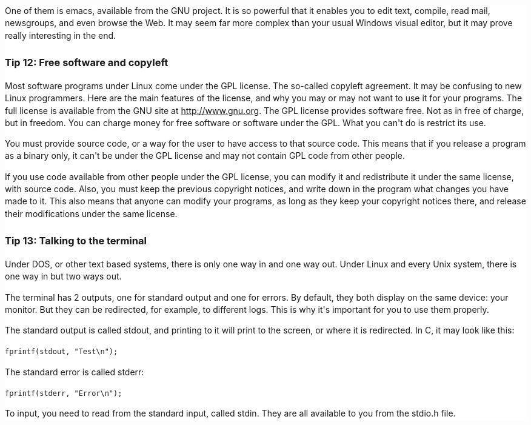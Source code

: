 One of them is emacs, available from the GNU project. It is so powerful that it enables you to edit text,
compile, read mail, newsgroups, and even browse the Web. It may seem far more complex than your usual
Windows visual editor, but it may prove really interesting in the end.

### Tip 12: Free software and copyleft
Most software programs under Linux come under the GPL license. The so-called copyleft agreement. It may
be confusing to new Linux programmers. Here are the main features of the license, and why you may or may
not want to use it for your programs. The full license is available from the GNU site at http://www.gnu.org.
The GPL license provides software free. Not as in free of charge, but in freedom. You can charge money for
free software or software under the GPL. What you can't do is restrict its use.

You must provide source code, or a way for the user to have access to that source code. This means that if
you release a program as a binary only, it can't be under the GPL license and may not contain GPL code from
other people.

If you use code available from other people under the GPL license, you can modify it and redistribute it under
the same license, with source code. Also, you must keep the previous copyright notices, and write down in
the program what changes you have made to it. This also means that anyone can modify your programs, as
long as they keep your copyright notices there, and release their modifications under the same license.

### Tip 13: Talking to the terminal
Under DOS, or other text based systems, there is only one way in and one way out. Under Linux and every
Unix system, there is one way in but two ways out.

The terminal has 2 outputs, one for standard output and one for errors. By default, they both display on the
same device: your monitor. But they can be redirected, for example, to different logs. This is why it's
important for you to use them properly.

The standard output is called stdout, and printing to it will print to the screen, or where it is redirected. In C, it
may look like this:
```
fprintf(stdout, "Test\n");
```
The standard error is called stderr:
```
fprintf(stderr, "Error\n");
```
To input, you need to read from the standard input, called stdin. They are all available to you from the stdio.h
file.
